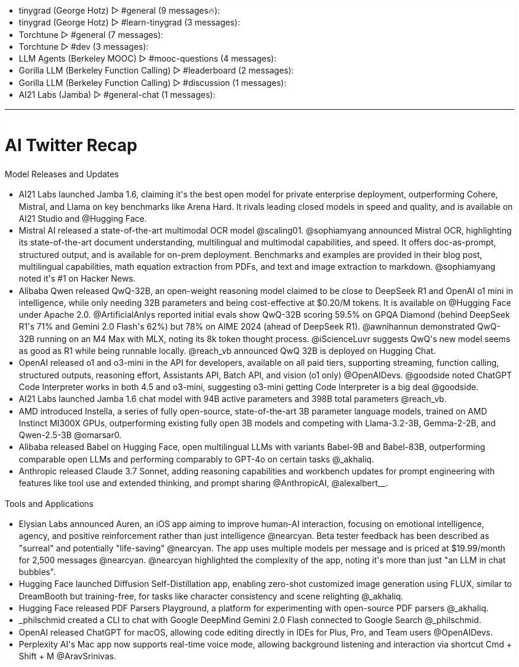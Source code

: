 * tinygrad (George Hotz) ▷ #general (9 messages🔥):
* tinygrad (George Hotz) ▷ #learn-tinygrad (3 messages):
* Torchtune ▷ #general (7 messages):
* Torchtune ▷ #dev (3 messages):
* LLM Agents (Berkeley MOOC) ▷ #mooc-questions (4 messages):
* Gorilla LLM (Berkeley Function Calling) ▷ #leaderboard (2 messages):
* Gorilla LLM (Berkeley Function Calling) ▷ #discussion (1 messages):
* AI21 Labs (Jamba) ▷ #general-chat (1 messages):

---
# AI Twitter Recap
Model Releases and Updates

* AI21 Labs launched Jamba 1.6, claiming it's the best open model for private enterprise deployment, outperforming Cohere, Mistral, and Llama on key benchmarks like Arena Hard. It rivals leading closed models in speed and quality, and is available on AI21 Studio and @Hugging Face.
* Mistral AI released a state-of-the-art multimodal OCR model @scaling01. @sophiamyang announced Mistral OCR, highlighting its state-of-the-art document understanding, multilingual and multimodal capabilities, and speed. It offers doc-as-prompt, structured output, and is available for on-prem deployment. Benchmarks and examples are provided in their blog post, multilingual capabilities, math equation extraction from PDFs, and text and image extraction to markdown. @sophiamyang noted it's #1 on Hacker News.
* Alibaba Qwen released QwQ-32B, an open-weight reasoning model claimed to be close to DeepSeek R1 and OpenAI o1 mini in intelligence, while only needing 32B parameters and being cost-effective at $0.20/M tokens. It is available on @Hugging Face under Apache 2.0. @ArtificialAnlys reported initial evals show QwQ-32B scoring 59.5% on GPQA Diamond (behind DeepSeek R1's 71% and Gemini 2.0 Flash's 62%) but 78% on AIME 2024 (ahead of DeepSeek R1). @awnihannun demonstrated QwQ-32B running on an M4 Max with MLX, noting its 8k token thought process. @iScienceLuvr suggests QwQ's new model seems as good as R1 while being runnable locally. @reach_vb announced QwQ 32B is deployed on Hugging Chat.
* OpenAI released o1 and o3-mini in the API for developers, available on all paid tiers, supporting streaming, function calling, structured outputs, reasoning effort, Assistants API, Batch API, and vision (o1 only) @OpenAIDevs. @goodside noted ChatGPT Code Interpreter works in both 4.5 and o3-mini, suggesting o3-mini getting Code Interpreter is a big deal @goodside.
* AI21 Labs launched Jamba 1.6 chat model with 94B active parameters and 398B total parameters @reach_vb.
* AMD introduced Instella, a series of fully open-source, state-of-the-art 3B parameter language models, trained on AMD Instinct MI300X GPUs, outperforming existing fully open 3B models and competing with Llama-3.2-3B, Gemma-2-2B, and Qwen-2.5-3B @omarsar0.
* Alibaba released Babel on Hugging Face, open multilingual LLMs with variants Babel-9B and Babel-83B, outperforming comparable open LLMs and performing comparably to GPT-4o on certain tasks @_akhaliq.
* Anthropic released Claude 3.7 Sonnet, adding reasoning capabilities and workbench updates for prompt engineering with features like tool use and extended thinking, and prompt sharing @AnthropicAI, @alexalbert__.

Tools and Applications

* Elysian Labs announced Auren, an iOS app aiming to improve human-AI interaction, focusing on emotional intelligence, agency, and positive reinforcement rather than just intelligence @nearcyan. Beta tester feedback has been described as "surreal" and potentially "life-saving" @nearcyan. The app uses multiple models per message and is priced at $19.99/month for 2,500 messages @nearcyan. @nearcyan highlighted the complexity of the app, noting it's more than just "an LLM in chat bubbles".
* Hugging Face launched Diffusion Self-Distillation app, enabling zero-shot customized image generation using FLUX, similar to DreamBooth but training-free, for tasks like character consistency and scene relighting @_akhaliq.
* Hugging Face released PDF Parsers Playground, a platform for experimenting with open-source PDF parsers @_akhaliq.
* _philschmid created a CLI to chat with Google DeepMind Gemini 2.0 Flash connected to Google Search @_philschmid.
* OpenAI released ChatGPT for macOS, allowing code editing directly in IDEs for Plus, Pro, and Team users @OpenAIDevs.
* Perplexity AI's Mac app now supports real-time voice mode, allowing background listening and interaction via shortcut Cmd + Shift + M @AravSrinivas.